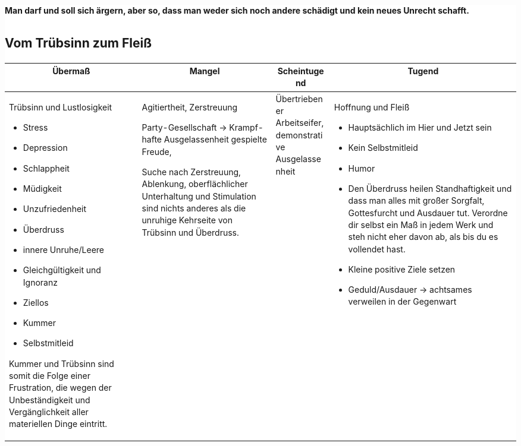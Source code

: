 **Man darf und soll sich ärgern, aber so, dass man weder sich noch
andere schädigt und kein neues Unrecht schafft.**

Vom Trübsinn zum Fleiß
----------------------

<table>
<thead>
<tr class="header">
<th>Übermaß</th>
<th>Mangel</th>
<th>Scheintugend</th>
<th>Tugend</th>
</tr>
</thead>
<tbody>
<tr class="odd">
<td><p>Trübsinn und Lustlosigkeit</p>
<ul>
<li><p>Stress</p></li>
<li><p>Depression</p></li>
<li><p>Schlappheit</p></li>
<li><p>Müdigkeit</p></li>
<li><p>Unzufriedenheit</p></li>
<li><p>Überdruss</p></li>
<li><p>innere Unruhe/Leere</p></li>
<li><p>Gleichgültigkeit und Ignoranz</p></li>
<li><p>Ziellos</p></li>
<li><p>Kummer</p></li>
<li><p>Selbstmitleid</p></li>
</ul>
<p>Kummer und Trübsinn sind somit die Folge einer Frustration, die wegen der Unbeständigkeit und Vergänglichkeit aller materiellen Dinge eintritt.</p></td>
<td><p>Agitiertheit, Zerstreuung</p>
<p>Party-Gesellschaft -&gt; Krampf-hafte Ausgelassenheit gespielte Freude,</p>
<p>Suche nach Zerstreuung, Ablenkung, oberflächlicher Unterhaltung und Stimulation sind nichts anderes als die unruhige Kehrseite von Trübsinn und Überdruss.</p></td>
<td>Übertriebener Arbeitseifer, demonstrative Ausgelassenheit</td>
<td><p>Hoffnung und Fleiß</p>
<ul>
<li><p>Hauptsächlich im Hier und Jetzt sein</p></li>
<li><p>Kein Selbstmitleid</p></li>
<li><p>Humor</p></li>
<li><p>Den Überdruss heilen Standhaftigkeit und dass man alles mit großer Sorgfalt, Gottesfurcht und Ausdauer tut. Verordne dir selbst ein Maß in jedem Werk und steh nicht eher davon ab, als bis du es vollendet hast.</p></li>
<li><p>Kleine positive Ziele setzen</p></li>
<li><p>Geduld/Ausdauer -&gt; achtsames verweilen in der Gegenwart</p></li>
</ul></td>
</tr>
</tbody>
</table>

